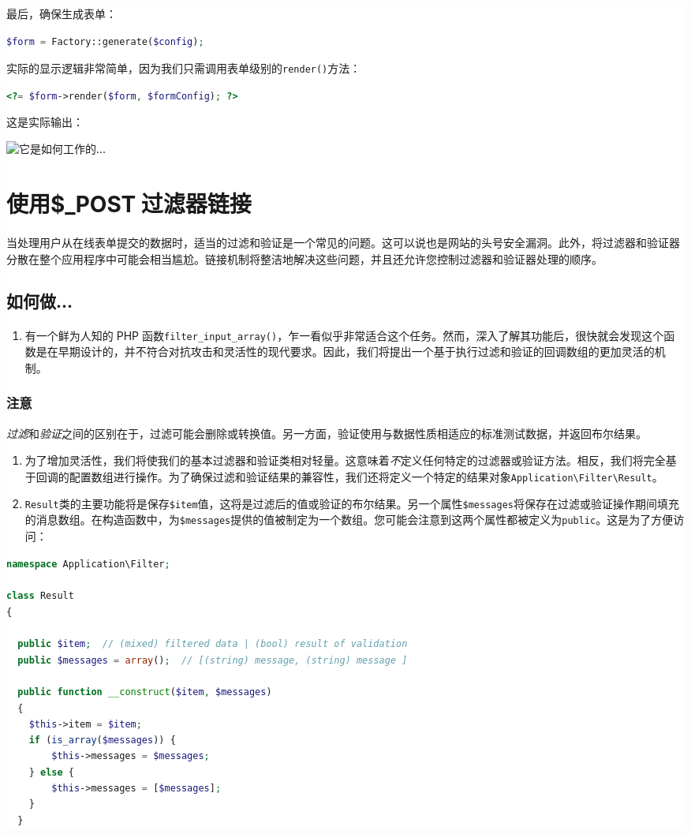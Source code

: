 最后，确保生成表单：

```php
$form = Factory::generate($config);
```

实际的显示逻辑非常简单，因为我们只需调用表单级别的`render()`方法：

```php
<?= $form->render($form, $formConfig); ?>
```

这是实际输出：

![它是如何工作的...](img/B05314_06_06.jpg)

# 使用$_POST 过滤器链接

当处理用户从在线表单提交的数据时，适当的过滤和验证是一个常见的问题。这可以说也是网站的头号安全漏洞。此外，将过滤器和验证器分散在整个应用程序中可能会相当尴尬。链接机制将整洁地解决这些问题，并且还允许您控制过滤器和验证器处理的顺序。

## 如何做...

1.  有一个鲜为人知的 PHP 函数`filter_input_array()`，乍一看似乎非常适合这个任务。然而，深入了解其功能后，很快就会发现这个函数是在早期设计的，并不符合对抗攻击和灵活性的现代要求。因此，我们将提出一个基于执行过滤和验证的回调数组的更加灵活的机制。

### 注意

*过滤*和*验证*之间的区别在于，过滤可能会删除或转换值。另一方面，验证使用与数据性质相适应的标准测试数据，并返回布尔结果。

1.  为了增加灵活性，我们将使我们的基本过滤器和验证类相对轻量。这意味着*不*定义任何特定的过滤器或验证方法。相反，我们将完全基于回调的配置数组进行操作。为了确保过滤和验证结果的兼容性，我们还将定义一个特定的结果对象`Application\Filter\Result`。

1.  `Result`类的主要功能将是保存`$item`值，这将是过滤后的值或验证的布尔结果。另一个属性`$messages`将保存在过滤或验证操作期间填充的消息数组。在构造函数中，为`$messages`提供的值被制定为一个数组。您可能会注意到这两个属性都被定义为`public`。这是为了方便访问：

```php
namespace Application\Filter;

class Result
{

  public $item;  // (mixed) filtered data | (bool) result of validation
  public $messages = array();  // [(string) message, (string) message ]

  public function __construct($item, $messages)
  {
    $this->item = $item;
    if (is_array($messages)) {
        $this->messages = $messages;
    } else {
        $this->messages = [$messages];
    }
  }
```
